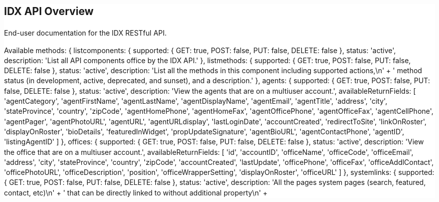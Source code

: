 ## IDX API Overview
End-user documentation for the IDX RESTful API.

Available methods: {
  listcomponents: {
    supported: { GET: true, POST: false, PUT: false, DELETE: false },
    status: 'active',
    description: 'List all API components office by the IDX API.'
  },
  listmethods: {
    supported: { GET: true, POST: false, PUT: false, DELETE: false },
    status: 'active',
    description: 'List all the methods in this component including supported actions,\n' +
      '                              method status (in development, active, deprecated, and sunset), and a description.'
  },
  agents: {
    supported: { GET: true, POST: false, PUT: false, DELETE: false },
    status: 'active',
    description: 'View the agents that are on a multiuser account.',
    availableReturnFields: [
      'agentCategory',    'agentFirstName',
      'agentLastName',    'agentDisplayName',
      'agentEmail',       'agentTitle',
      'address',          'city',
      'stateProvince',    'country',
      'zipCode',          'agentHomePhone',
      'agentHomeFax',     'agentOfficePhone',
      'agentOfficeFax',   'agentCellPhone',
      'agentPager',       'agentPhotoURL',
      'agentURL',         'agentURLdisplay',
      'lastLoginDate',    'accountCreated',
      'redirectToSite',   'linkOnRoster',
      'displayOnRoster',  'bioDetails',
      'featuredInWidget', 'propUpdateSignature',
      'agentBioURL',      'agentContactPhone',
      'agentID',          'listingAgentID'
    ]
  },
  offices: {
    supported: { GET: true, POST: false, PUT: false, DELETE: false },
    status: 'active',
    description: 'View the office that are on a multiuser account.',
    availableReturnFields: [
      'id',                   'accountID',
      'officeName',           'officeCode',
      'officeEmail',          'address',
      'city',                 'stateProvince',
      'country',              'zipCode',
      'accountCreated',       'lastUpdate',
      'officePhone',          'officeFax',
      'officeAddlContact',    'officePhotoURL',
      'officeDescription',    'position',
      'officeWrapperSetting', 'displayOnRoster',
      'officeURL'
    ]
  },
  systemlinks: {
    supported: { GET: true, POST: false, PUT: false, DELETE: false },
    status: 'active',
    description: 'All the pages system pages (search, featured, contact, etc)\n' +
      '                                        that can be directly linked to without additional property\n' +